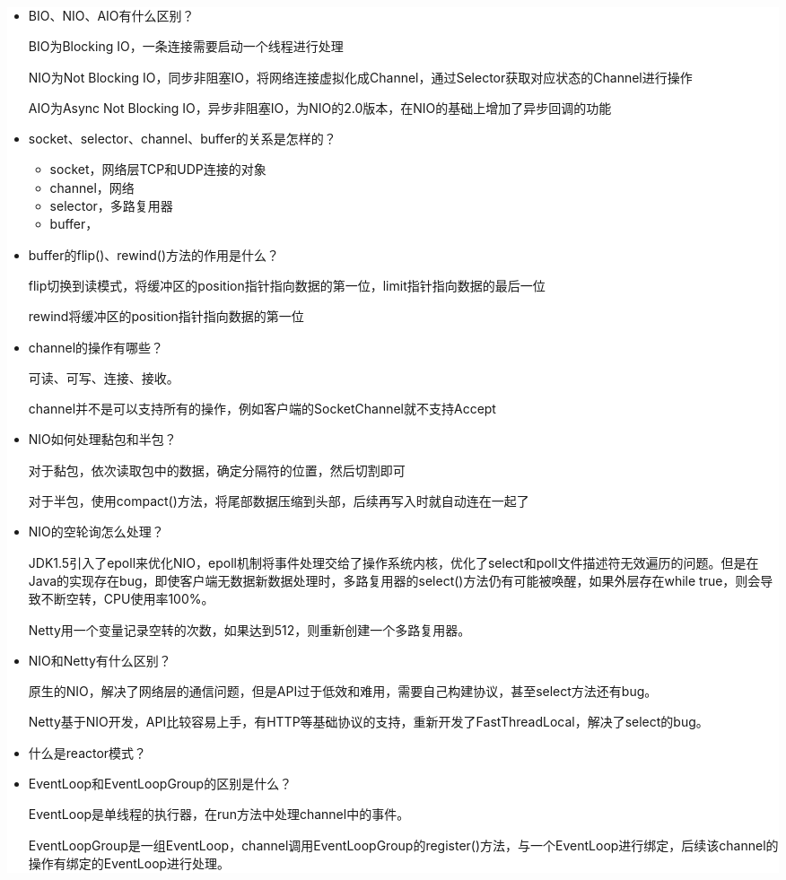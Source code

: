 - BIO、NIO、AIO有什么区别？

  BIO为Blocking IO，一条连接需要启动一个线程进行处理

  NIO为Not Blocking IO，同步非阻塞IO，将网络连接虚拟化成Channel，通过Selector获取对应状态的Channel进行操作

  AIO为Async Not Blocking IO，异步非阻塞IO，为NIO的2.0版本，在NIO的基础上增加了异步回调的功能

  

- socket、selector、channel、buffer的关系是怎样的？

  - socket，网络层TCP和UDP连接的对象
  - channel，网络
  - selector，多路复用器
  - buffer，



- buffer的flip()、rewind()方法的作用是什么？

  flip切换到读模式，将缓冲区的position指针指向数据的第一位，limit指针指向数据的最后一位

  rewind将缓冲区的position指针指向数据的第一位

  

- channel的操作有哪些？

  可读、可写、连接、接收。

  channel并不是可以支持所有的操作，例如客户端的SocketChannel就不支持Accept

  

- NIO如何处理黏包和半包？

  对于黏包，依次读取包中的数据，确定分隔符的位置，然后切割即可

  对于半包，使用compact()方法，将尾部数据压缩到头部，后续再写入时就自动连在一起了



- NIO的空轮询怎么处理？

  JDK1.5引入了epoll来优化NIO，epoll机制将事件处理交给了操作系统内核，优化了select和poll文件描述符无效遍历的问题。但是在Java的实现存在bug，即使客户端无数据新数据处理时，多路复用器的select()方法仍有可能被唤醒，如果外层存在while true，则会导致不断空转，CPU使用率100%。

  Netty用一个变量记录空转的次数，如果达到512，则重新创建一个多路复用器。

  

- NIO和Netty有什么区别？

  原生的NIO，解决了网络层的通信问题，但是API过于低效和难用，需要自己构建协议，甚至select方法还有bug。

  Netty基于NIO开发，API比较容易上手，有HTTP等基础协议的支持，重新开发了FastThreadLocal，解决了select的bug。

  

- 什么是reactor模式？

  

- EventLoop和EventLoopGroup的区别是什么？

  EventLoop是单线程的执行器，在run方法中处理channel中的事件。

  EventLoopGroup是一组EventLoop，channel调用EventLoopGroup的register()方法，与一个EventLoop进行绑定，后续该channel的操作有绑定的EventLoop进行处理。
